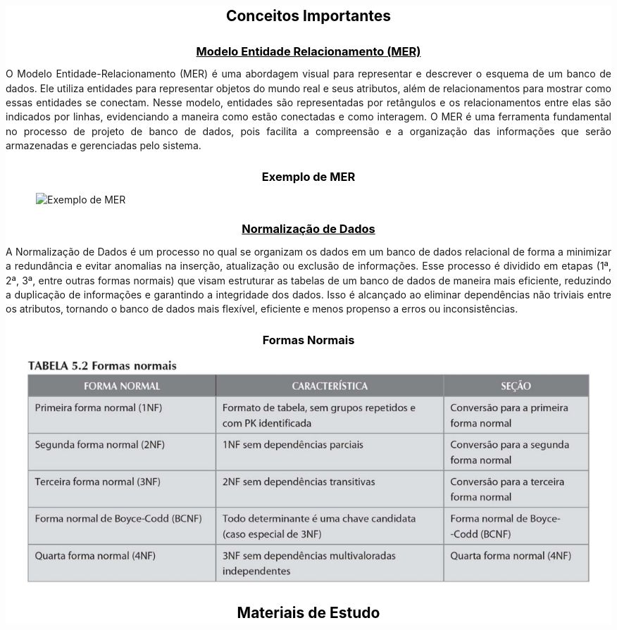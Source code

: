 <h2 style="color: black; margin-bottom: 20px;" align="center"><span style='font-weight: bold;'>Conceitos Importantes</span></h2>

<h3 style="color: black; margin-bottom: 10px;" align="center"><span style='font-weight: bold;'><u>Modelo Entidade Relacionamento (MER)</u></span></h3>

<div style="text-align: justify; margin-bottom: 10px;">O Modelo Entidade-Relacionamento (MER) é uma abordagem visual para representar e descrever o esquema de um banco de dados. Ele utiliza entidades para representar objetos do mundo real e seus atributos, além de relacionamentos para mostrar como essas entidades se conectam. Nesse modelo, entidades são representadas por retângulos e os relacionamentos entre elas são indicados por linhas, evidenciando a maneira como estão conectadas e como interagem. O MER é uma ferramenta fundamental no processo de projeto de banco de dados, pois facilita a compreensão e a organização das informações que serão armazenadas e gerenciadas pelo sistema.</div>

<h3 style="color: black; margin-bottom: 10px;" align="center"><span style='font-weight: bold;'>Exemplo de MER</span></h3>

<img src="https://media.licdn.com/dms/image/C4D12AQEuyrWsUpOYCg/article-cover_image-shrink_600_2000/0/1535637196895?e=2147483647&v=beta&t=_fyL46_vjfRfAg4m5wGQDB1AD7CmFBso8TcL0qAXEgM" alt="Exemplo de MER" style="width: 90%; margin-left: auto; margin-right: auto; display: block;">

<h3 style="color: black; margin-bottom: 10px; margin-top: 20px;" align="center"><span style='font-weight: bold;'><u>Normalização de Dados</u></span></h3>

<div style="text-align: justify; margin-bottom: 10px;">A Normalização de Dados é um processo no qual se organizam os dados em um banco de dados relacional de forma a minimizar a redundância e evitar anomalias na inserção, atualização ou exclusão de informações. Esse processo é dividido em etapas (1ª, 2ª, 3ª, entre outras formas normais) que visam estruturar as tabelas de um banco de dados de maneira mais eficiente, reduzindo a duplicação de informações e garantindo a integridade dos dados. Isso é alcançado ao eliminar dependências não triviais entre os atributos, tornando o banco de dados mais flexível, eficiente e menos propenso a erros ou inconsistências.</div>

<h3 style="color: black; margin-bottom: 10px;" align="center"><span style='font-weight: bold;'>Formas Normais</span></h3>

<img src="https://raw.githubusercontent.com/OrganizadorIF/COMP4/main/assets/images/normalizacao.png" alt="Formas Normais" style="width: 95%; margin-left: auto; margin-right: auto; display: block;">

<h2 style="color: black; margin-bottom: 20px; margin-top: 20px;" align="center"><span style='font-weight: bold;'>Materiais de Estudo</span></h2>
